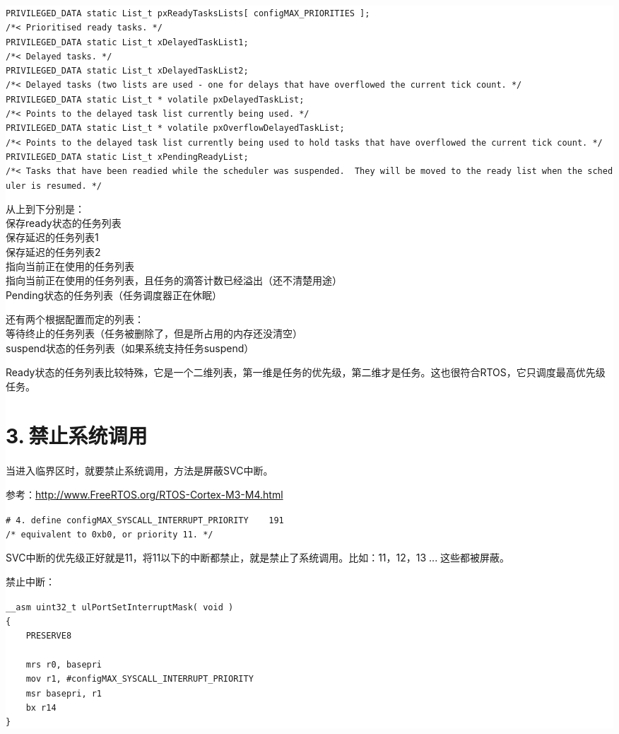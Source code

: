 ```
PRIVILEGED_DATA static List_t pxReadyTasksLists[ configMAX_PRIORITIES ];
/*< Prioritised ready tasks. */
PRIVILEGED_DATA static List_t xDelayedTaskList1;                        
/*< Delayed tasks. */
PRIVILEGED_DATA static List_t xDelayedTaskList2;                        
/*< Delayed tasks (two lists are used - one for delays that have overflowed the current tick count. */
PRIVILEGED_DATA static List_t * volatile pxDelayedTaskList;             
/*< Points to the delayed task list currently being used. */
PRIVILEGED_DATA static List_t * volatile pxOverflowDelayedTaskList;     
/*< Points to the delayed task list currently being used to hold tasks that have overflowed the current tick count. */
PRIVILEGED_DATA static List_t xPendingReadyList;                        
/*< Tasks that have been readied while the scheduler was suspended.  They will be moved to the ready list when the scheduler is resumed. */
```

从上到下分别是：  
保存ready状态的任务列表  
保存延迟的任务列表1  
保存延迟的任务列表2  
指向当前正在使用的任务列表   
指向当前正在使用的任务列表，且任务的滴答计数已经溢出（还不清楚用途）  
Pending状态的任务列表（任务调度器正在休眠）

还有两个根据配置而定的列表：  
等待终止的任务列表（任务被删除了，但是所占用的内存还没清空）  
suspend状态的任务列表（如果系统支持任务suspend）

Ready状态的任务列表比较特殊，它是一个二维列表，第一维是任务的优先级，第二维才是任务。这也很符合RTOS，它只调度最高优先级任务。

# 3. 禁止系统调用

当进入临界区时，就要禁止系统调用，方法是屏蔽SVC中断。

参考：http://www.FreeRTOS.org/RTOS-Cortex-M3-M4.html 

```
# 4. define configMAX_SYSCALL_INTERRUPT_PRIORITY    191
/* equivalent to 0xb0, or priority 11. */
```

SVC中断的优先级正好就是11，将11以下的中断都禁止，就是禁止了系统调用。比如：11，12，13 ... 这些都被屏蔽。

禁止中断：

```
__asm uint32_t ulPortSetInterruptMask( void )
{
    PRESERVE8

    mrs r0, basepri
    mov r1, #configMAX_SYSCALL_INTERRUPT_PRIORITY
    msr basepri, r1
    bx r14
}
```
